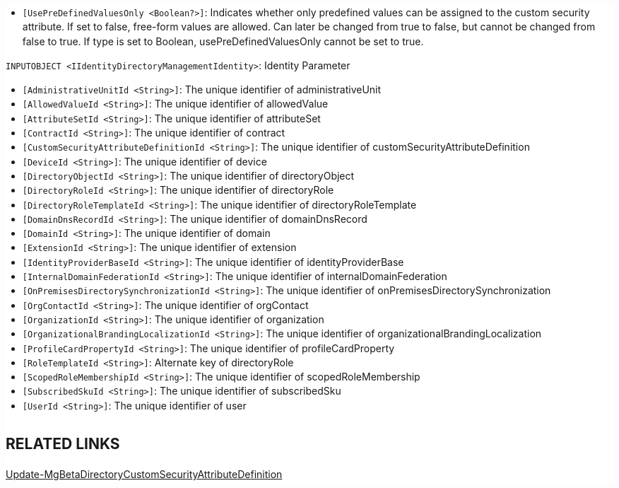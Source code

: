   - `[UsePreDefinedValuesOnly <Boolean?>]`: Indicates whether only predefined values can be assigned to the custom security attribute. If set to false, free-form values are allowed. Can later be changed from true to false, but cannot be changed from false to true. If type is set to Boolean, usePreDefinedValuesOnly cannot be set to true.

`INPUTOBJECT <IIdentityDirectoryManagementIdentity>`: Identity Parameter
  - `[AdministrativeUnitId <String>]`: The unique identifier of administrativeUnit
  - `[AllowedValueId <String>]`: The unique identifier of allowedValue
  - `[AttributeSetId <String>]`: The unique identifier of attributeSet
  - `[ContractId <String>]`: The unique identifier of contract
  - `[CustomSecurityAttributeDefinitionId <String>]`: The unique identifier of customSecurityAttributeDefinition
  - `[DeviceId <String>]`: The unique identifier of device
  - `[DirectoryObjectId <String>]`: The unique identifier of directoryObject
  - `[DirectoryRoleId <String>]`: The unique identifier of directoryRole
  - `[DirectoryRoleTemplateId <String>]`: The unique identifier of directoryRoleTemplate
  - `[DomainDnsRecordId <String>]`: The unique identifier of domainDnsRecord
  - `[DomainId <String>]`: The unique identifier of domain
  - `[ExtensionId <String>]`: The unique identifier of extension
  - `[IdentityProviderBaseId <String>]`: The unique identifier of identityProviderBase
  - `[InternalDomainFederationId <String>]`: The unique identifier of internalDomainFederation
  - `[OnPremisesDirectorySynchronizationId <String>]`: The unique identifier of onPremisesDirectorySynchronization
  - `[OrgContactId <String>]`: The unique identifier of orgContact
  - `[OrganizationId <String>]`: The unique identifier of organization
  - `[OrganizationalBrandingLocalizationId <String>]`: The unique identifier of organizationalBrandingLocalization
  - `[ProfileCardPropertyId <String>]`: The unique identifier of profileCardProperty
  - `[RoleTemplateId <String>]`: Alternate key of directoryRole
  - `[ScopedRoleMembershipId <String>]`: The unique identifier of scopedRoleMembership
  - `[SubscribedSkuId <String>]`: The unique identifier of subscribedSku
  - `[UserId <String>]`: The unique identifier of user

## RELATED LINKS

[Update-MgBetaDirectoryCustomSecurityAttributeDefinition](/powershell/module/Microsoft.Graph.Beta.Identity.DirectoryManagement/Update-MgBetaDirectoryCustomSecurityAttributeDefinition?view=graph-powershell-beta)

